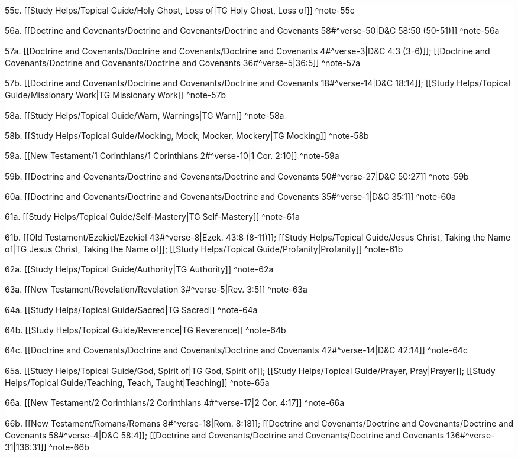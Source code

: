 55c. [[Study Helps/Topical Guide/Holy Ghost, Loss of|TG Holy Ghost, Loss of]] ^note-55c

56a. [[Doctrine and Covenants/Doctrine and Covenants/Doctrine and Covenants 58#^verse-50|D&C 58:50 (50-51)]] ^note-56a

57a. [[Doctrine and Covenants/Doctrine and Covenants/Doctrine and Covenants 4#^verse-3|D&C 4:3 (3-6)]]; [[Doctrine and Covenants/Doctrine and Covenants/Doctrine and Covenants 36#^verse-5|36:5]] ^note-57a

57b. [[Doctrine and Covenants/Doctrine and Covenants/Doctrine and Covenants 18#^verse-14|D&C 18:14]]; [[Study Helps/Topical Guide/Missionary Work|TG Missionary Work]] ^note-57b

58a. [[Study Helps/Topical Guide/Warn, Warnings|TG Warn]] ^note-58a

58b. [[Study Helps/Topical Guide/Mocking, Mock, Mocker, Mockery|TG Mocking]] ^note-58b

59a. [[New Testament/1 Corinthians/1 Corinthians 2#^verse-10|1 Cor. 2:10]] ^note-59a

59b. [[Doctrine and Covenants/Doctrine and Covenants/Doctrine and Covenants 50#^verse-27|D&C 50:27]] ^note-59b

60a. [[Doctrine and Covenants/Doctrine and Covenants/Doctrine and Covenants 35#^verse-1|D&C 35:1]] ^note-60a

61a. [[Study Helps/Topical Guide/Self-Mastery|TG Self-Mastery]] ^note-61a

61b. [[Old Testament/Ezekiel/Ezekiel 43#^verse-8|Ezek. 43:8 (8-11)]]; [[Study Helps/Topical Guide/Jesus Christ, Taking the Name of|TG Jesus Christ, Taking the Name of]]; [[Study Helps/Topical Guide/Profanity|Profanity]] ^note-61b

62a. [[Study Helps/Topical Guide/Authority|TG Authority]] ^note-62a

63a. [[New Testament/Revelation/Revelation 3#^verse-5|Rev. 3:5]] ^note-63a

64a. [[Study Helps/Topical Guide/Sacred|TG Sacred]] ^note-64a

64b. [[Study Helps/Topical Guide/Reverence|TG Reverence]] ^note-64b

64c. [[Doctrine and Covenants/Doctrine and Covenants/Doctrine and Covenants 42#^verse-14|D&C 42:14]] ^note-64c

65a. [[Study Helps/Topical Guide/God, Spirit of|TG God, Spirit of]]; [[Study Helps/Topical Guide/Prayer, Pray|Prayer]]; [[Study Helps/Topical Guide/Teaching, Teach, Taught|Teaching]] ^note-65a

66a. [[New Testament/2 Corinthians/2 Corinthians 4#^verse-17|2 Cor. 4:17]] ^note-66a

66b. [[New Testament/Romans/Romans 8#^verse-18|Rom. 8:18]]; [[Doctrine and Covenants/Doctrine and Covenants/Doctrine and Covenants 58#^verse-4|D&C 58:4]]; [[Doctrine and Covenants/Doctrine and Covenants/Doctrine and Covenants 136#^verse-31|136:31]] ^note-66b